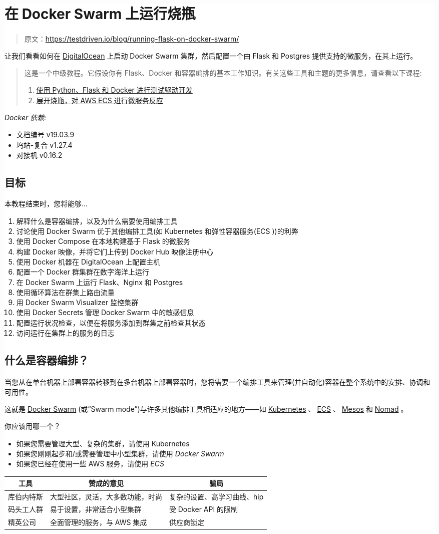 # 在 Docker Swarm 上运行烧瓶

> 原文：<https://testdriven.io/blog/running-flask-on-docker-swarm/>

让我们看看如何在 [DigitalOcean](https://m.do.co/c/d8f211a4b4c2) 上启动 Docker Swarm 集群，然后配置一个由 Flask 和 Postgres 提供支持的微服务，在其上运行。

> 这是一个中级教程。它假设你有 Flask、Docker 和容器编排的基本工作知识。有关这些工具和主题的更多信息，请查看以下课程:
> 
> 1.  [使用 Python、Flask 和 Docker 进行测试驱动开发](https://testdriven.io/courses/tdd-flask/)
> 2.  [展开烧瓶，对 AWS ECS 进行微服务反应](https://testdriven.io/courses/aws-flask-react/)

*Docker 依赖:*

*   文档编号 v19.03.9
*   坞站-复合 v1.27.4
*   对接机 v0.16.2

## 目标

本教程结束时，您将能够...

1.  解释什么是容器编排，以及为什么需要使用编排工具
2.  讨论使用 Docker Swarm 优于其他编排工具(如 Kubernetes 和弹性容器服务(ECS ))的利弊
3.  使用 Docker Compose 在本地构建基于 Flask 的微服务
4.  构建 Docker 映像，并将它们上传到 Docker Hub 映像注册中心
5.  使用 Docker 机器在 DigitalOcean 上配置主机
6.  配置一个 Docker 群集群在数字海洋上运行
7.  在 Docker Swarm 上运行 Flask、Nginx 和 Postgres
8.  使用循环算法在群集上路由流量
9.  用 Docker Swarm Visualizer 监控集群
10.  使用 Docker Secrets 管理 Docker Swarm 中的敏感信息
11.  配置运行状况检查，以便在将服务添加到群集之前检查其状态
12.  访问运行在集群上的服务的日志

## 什么是容器编排？

当您从在单台机器上部署容器转移到在多台机器上部署容器时，您将需要一个编排工具来管理(并自动化)容器在整个系统中的安排、协调和可用性。

这就是 [Docker Swarm](https://docs.docker.com/engine/swarm/) (或“Swarm mode”)与许多其他编排工具相适应的地方——如 [Kubernetes](https://kubernetes.io/) 、 [ECS](https://aws.amazon.com/ecs/) 、 [Mesos](https://mesos.apache.org/) 和 [Nomad](https://www.nomadproject.io/) 。

你应该用哪一个？

*   如果您需要管理大型、复杂的集群，请使用 Kubernetes
*   如果您刚刚起步和/或需要管理中小型集群，请使用 *Docker Swarm*
*   如果您已经在使用一些 AWS 服务，请使用 *ECS*

| 工具 | 赞成的意见 | 骗局 |
| --- | --- | --- |
| 库伯内特斯 | 大型社区，灵活，大多数功能，时尚 | 复杂的设置、高学习曲线、hip |
| 码头工人群 | 易于设置，非常适合小型集群 | 受 Docker API 的限制 |
| 精英公司 | 全面管理的服务，与 AWS 集成 | 供应商锁定 |
